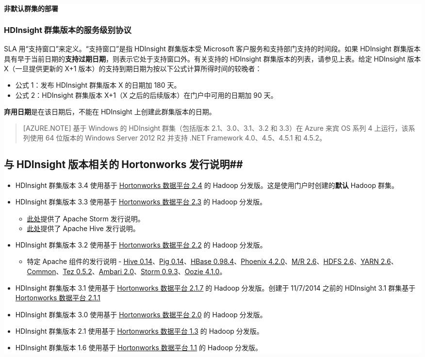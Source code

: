 **非默认群集的部署**

### HDInsight 群集版本的服务级别协议

SLA 用“支持窗口”来定义。“支持窗口”是指 HDInsight 群集版本受 Microsoft 客户服务和支持部门支持的时间段。如果 HDInsight 群集版本具有早于当前日期的**支持过期日期**，则表示它处于支持窗口外。有关支持的 HDInsight 群集版本的列表，请参见上表。给定 HDInsight 版本 X（一旦提供更新的 X+1 版本）的支持到期日期为按以下公式计算所得时间的较晚者：

- 公式 1：发布 HDInsight 群集版本 X 的日期加 180 天。
- 公式 2：HDInsight 群集版本 X+1（X 之后的后续版本）在门户中可用的日期加 90 天。

**弃用日期**是在该日期后，不能在 HDInsight 上创建此群集版本的日期。

> [AZURE.NOTE] 基于 Windows 的 HDInsight 群集（包括版本 2.1、3.0、3.1、3.2 和 3.3）在 Azure 来宾 OS 系列 4 上运行，该系列使用 64 位版本的 Windows Server 2012 R2 并支持 .NET Framework 4.0、4.5、4.5.1 和 4.5.2。

## 与 HDInsight 版本相关的 Hortonworks 发行说明##

* HDInsight 群集版本 3.4 使用基于 [Hortonworks 数据平台 2.4](http://docs.hortonworks.com/HDPDocuments/HDP2/HDP-2.4.0/bk_HDP_RelNotes/content/ch_relnotes_v240.html) 的 Hadoop 分发版。这是使用门户时创建的**默认** Hadoop 群集。



* HDInsight 群集版本 3.3 使用基于 [Hortonworks 数据平台 2.3](http://docs.hortonworks.com/HDPDocuments/HDP2/HDP-2.3.0/bk_HDP_RelNotes/content/ch_relnotes_v230.html) 的 Hadoop 分发版。
	* [此处](https://storm.apache.org/2015/11/05/storm0100-released.html)提供了 Apache Storm 发行说明。
	* [此处](https://issues.apache.org/jira/secure/ReleaseNote.jspa?version=12332384&styleName=Text&projectId=12310843)提供了 Apache Hive 发行说明。

* HDInsight 群集版本 3.2 使用基于 [Hortonworks 数据平台 2.2][hdp-2-2] 的 Hadoop 分发版。

	* 特定 Apache 组件的发行说明 - [Hive 0.14](https://issues.apache.org/jira/secure/ReleaseNote.jspa?projectId=12310843&version=12326450)、[Pig 0.14](https://issues.apache.org/jira/secure/ReleaseNote.jspa?projectId=12310730&version=12326954)、[HBase 0.98.4](https://issues.apache.org/jira/secure/ReleaseNote.jspa?projectId=12310753&version=12326810)、[Phoenix 4.2.0](https://issues.apache.org/jira/secure/ReleaseNote.jspa?projectId=12315120&version=12327581)、[M/R 2.6](https://issues.apache.org/jira/secure/ReleaseNote.jspa?projectId=12310941&version=12327180)、[HDFS 2.6](https://issues.apache.org/jira/secure/ReleaseNote.jspa?projectId=12310942&version=12327181)、[YARN 2.6](https://issues.apache.org/jira/secure/ReleaseNote.jspa?projectId=12313722&version=12327197)、[Common](https://issues.apache.org/jira/secure/ReleaseNote.jspa?projectId=12310240&version=12327179)、[Tez 0.5.2](https://issues.apache.org/jira/secure/ReleaseNote.jspa?projectId=12314426&version=12328742)、[Ambari 2.0](https://issues.apache.org/jira/secure/ReleaseNote.jspa?projectId=12312020&version=12327486)、[Storm 0.9.3](https://issues.apache.org/jira/secure/ReleaseNote.jspa?projectId=12314820&version=12327112)、[Oozie 4.1.0](https://issues.apache.org/jira/secure/ReleaseNote.jspa?version=12324960&projectId=12311620)。


* HDInsight 群集版本 3.1 使用基于 [Hortonworks 数据平台 2.1.7][hdp-2-1-7] 的 Hadoop 分发版。创建于 11/7/2014 之前的 HDInsight 3.1 群集基于 [Hortonworks 数据平台 2.1.1][hdp-2-1-1]

* HDInsight 群集版本 3.0 使用基于 [Hortonworks 数据平台 2.0][hdp-2-0-8] 的 Hadoop 分发版。

* HDInsight 群集版本 2.1 使用基于 [Hortonworks 数据平台 1.3][hdp-1-3-0] 的 Hadoop 分发版。

* HDInsight 群集版本 1.6 使用基于 [Hortonworks 数据平台 1.1][hdp-1-1-0] 的 Hadoop 分发版。


[image-hdi-versioning-versionscreen]: ./media/hdinsight-component-versioning-v1/hdi-versioning-version-screen.png

[wa-forums]: /support/forums/

[connect-excel-with-hive-ODBC]: /documentation/articles/hdinsight-connect-excel-hive-ODBC-driver/


[hdp-2-2]: http://docs.hortonworks.com/HDPDocuments/HDP2/HDP-2.2.0/bk_HDP_RelNotes/content/ch_relnotes_v220.html
[hdp-2-1-7]: http://docs.hortonworks.com/HDPDocuments/HDP2/HDP-2.1.7-Win/bk_releasenotes_HDP-Win/content/ch_relnotes-HDP-2.1.7.html
[hdp-2-1-1]: http://docs.hortonworks.com/HDPDocuments/HDP2/HDP-2.1.1/bk_releasenotes_hdp_2.1/content/ch_relnotes-hdp-2.1.1.html
[hdp-2-0-8]: http://docs.hortonworks.com/HDPDocuments/HDP2/HDP-2.0.8.0/bk_releasenotes_hdp_2.0/content/ch_relnotes-hdp2.0.8.0.html
[hdp-1-3-0]: http://docs.hortonworks.com/HDPDocuments/HDP1/HDP-1.3.0/bk_releasenotes_hdp_1.x/content/ch_relnotes-hdp1.3.0_1.html
[hdp-1-1-0]: http://docs.hortonworks.com/HDPDocuments/HDP1/HDP-Win-1.1/bk_releasenotes_HDP-Win/content/ch_relnotes-hdp-win-1.1.0_1.html
[ambari-docs]: https://github.com/apache/ambari/blob/trunk/ambari-server/docs/api/v1/index.md
[zookeeper]: http://zookeeper.apache.org/